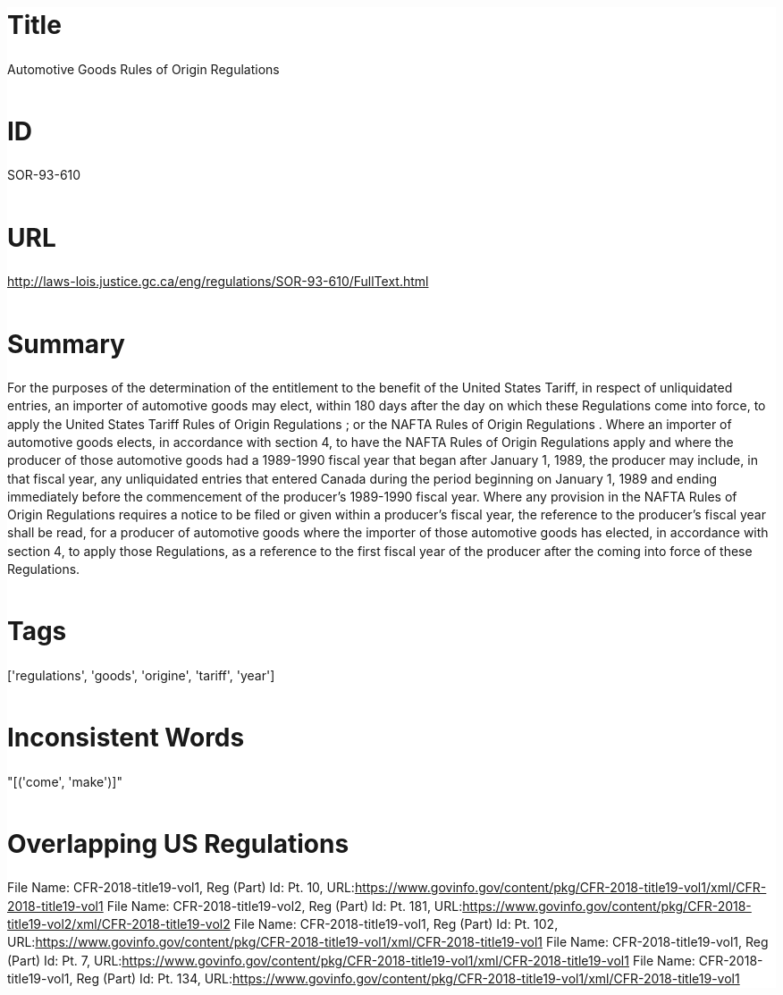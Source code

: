 # Title
Automotive Goods Rules of Origin Regulations


# ID
SOR-93-610

# URL
http://laws-lois.justice.gc.ca/eng/regulations/SOR-93-610/FullText.html


# Summary
For the purposes of the determination of the entitlement to the benefit of the United States Tariff, in respect of unliquidated entries, an importer of automotive goods may elect, within 180 days after the day on which these Regulations come into force, to apply the  United States Tariff Rules of Origin Regulations ; or the  NAFTA Rules of Origin Regulations .
Where an importer of automotive goods elects, in accordance with section 4, to have the  NAFTA Rules of Origin Regulations  apply and where the producer of those automotive goods had a 1989-1990 fiscal year that began after January 1, 1989, the producer may include, in that fiscal year, any unliquidated entries that entered Canada during the period beginning on January 1, 1989 and ending immediately before the commencement of the producer’s 1989-1990 fiscal year.
Where any provision in the  NAFTA Rules of Origin Regulations  requires a notice to be filed or given within a producer’s fiscal year, the reference to the producer’s fiscal year shall be read, for a producer of automotive goods where the importer of those automotive goods has elected, in accordance with section 4, to apply those Regulations, as a reference to the first fiscal year of the producer after the coming into force of these Regulations.


# Tags
['regulations', 'goods', 'origine', 'tariff', 'year']


# Inconsistent Words
"[('come', 'make')]"


# Overlapping US Regulations
File Name: CFR-2018-title19-vol1, Reg (Part) Id: Pt. 10, URL:https://www.govinfo.gov/content/pkg/CFR-2018-title19-vol1/xml/CFR-2018-title19-vol1
File Name: CFR-2018-title19-vol2, Reg (Part) Id: Pt. 181, URL:https://www.govinfo.gov/content/pkg/CFR-2018-title19-vol2/xml/CFR-2018-title19-vol2
File Name: CFR-2018-title19-vol1, Reg (Part) Id: Pt. 102, URL:https://www.govinfo.gov/content/pkg/CFR-2018-title19-vol1/xml/CFR-2018-title19-vol1
File Name: CFR-2018-title19-vol1, Reg (Part) Id: Pt. 7, URL:https://www.govinfo.gov/content/pkg/CFR-2018-title19-vol1/xml/CFR-2018-title19-vol1
File Name: CFR-2018-title19-vol1, Reg (Part) Id: Pt. 134, URL:https://www.govinfo.gov/content/pkg/CFR-2018-title19-vol1/xml/CFR-2018-title19-vol1
